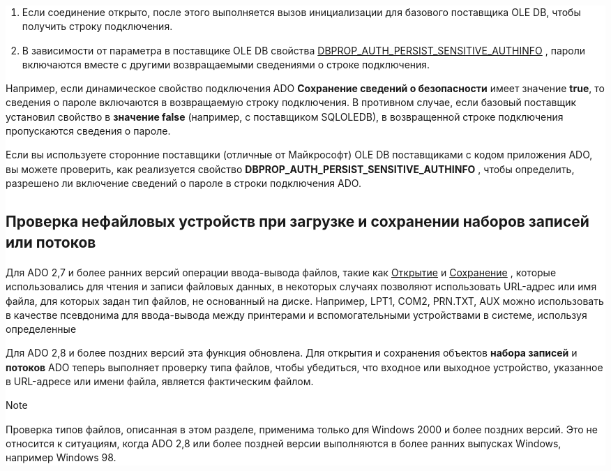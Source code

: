1.  Если соединение открыто, после этого выполняется вызов инициализации для базового поставщика OLE DB, чтобы получить строку подключения.

2.  В зависимости от параметра в поставщике OLE DB свойства [DBPROP_AUTH_PERSIST_SENSITIVE_AUTHINFO](https://msdn.microsoft.com/library/windows/desktop/ms714905.aspx) , пароли включаются вместе с другими возвращаемыми сведениями о строке подключения.

 Например, если динамическое свойство подключения ADO **Сохранение сведений о безопасности** имеет значение **true**, то сведения о пароле включаются в возвращаемую строку подключения. В противном случае, если базовый поставщик установил свойство в **значение false** (например, с поставщиком SQLOLEDB), в возвращенной строке подключения пропускаются сведения о пароле.

 Если вы используете сторонние поставщики (отличные от Майкрософт) OLE DB поставщиками с кодом приложения ADO, вы можете проверить, как реализуется свойство **DBPROP_AUTH_PERSIST_SENSITIVE_AUTHINFO** , чтобы определить, разрешено ли включение сведений о пароле в строки подключения ADO.

## <a name="checking-for-non-file-devices-when-loading-and-saving-recordsets-or-streams"></a>Проверка нефайловых устройств при загрузке и сохранении наборов записей или потоков
 Для ADO 2,7 и более ранних версий операции ввода-вывода файлов, такие как [Открытие](../../ado/reference/ado-api/open-method-ado-recordset.md) и [Сохранение](../../ado/reference/ado-api/save-method.md) , которые использовались для чтения и записи файловых данных, в некоторых случаях позволяют использовать URL-адрес или имя файла, для которых задан тип файлов, не основанный на диске. Например, LPT1, COM2, PRN.TXT, AUX можно использовать в качестве псевдонима для ввода-вывода между принтерами и вспомогательными устройствами в системе, используя определенные

 Для ADO 2,8 и более поздних версий эта функция обновлена. Для открытия и сохранения объектов **набора записей** и **потоков** ADO теперь выполняет проверку типа файлов, чтобы убедиться, что входное или выходное устройство, указанное в URL-адресе или имени файла, является фактическим файлом.

> [!NOTE]
>  Проверка типов файлов, описанная в этом разделе, применима только для Windows 2000 и более поздних версий. Это не относится к ситуациям, когда ADO 2,8 или более поздней версии выполняются в более ранних выпусках Windows, например Windows 98.
